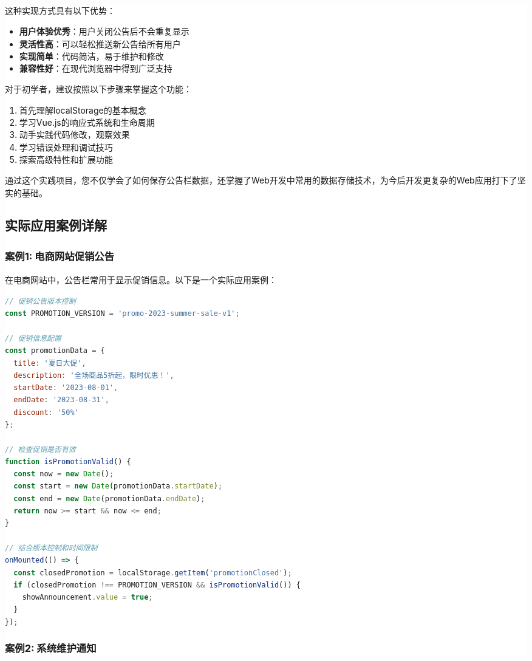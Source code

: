 这种实现方式具有以下优势：

- **用户体验优秀**：用户关闭公告后不会重复显示
- **灵活性高**：可以轻松推送新公告给所有用户
- **实现简单**：代码简洁，易于维护和修改
- **兼容性好**：在现代浏览器中得到广泛支持

对于初学者，建议按照以下步骤来掌握这个功能：

1. 首先理解localStorage的基本概念
2. 学习Vue.js的响应式系统和生命周期
3. 动手实践代码修改，观察效果
4. 学习错误处理和调试技巧
5. 探索高级特性和扩展功能

通过这个实践项目，您不仅学会了如何保存公告栏数据，还掌握了Web开发中常用的数据存储技术，为今后开发更复杂的Web应用打下了坚实的基础。

## 实际应用案例详解

### 案例1: 电商网站促销公告

在电商网站中，公告栏常用于显示促销信息。以下是一个实际应用案例：

```javascript
// 促销公告版本控制
const PROMOTION_VERSION = 'promo-2023-summer-sale-v1';

// 促销信息配置
const promotionData = {
  title: '夏日大促',
  description: '全场商品5折起，限时优惠！',
  startDate: '2023-08-01',
  endDate: '2023-08-31',
  discount: '50%'
};

// 检查促销是否有效
function isPromotionValid() {
  const now = new Date();
  const start = new Date(promotionData.startDate);
  const end = new Date(promotionData.endDate);
  return now >= start && now <= end;
}

// 结合版本控制和时间限制
onMounted(() => {
  const closedPromotion = localStorage.getItem('promotionClosed');
  if (closedPromotion !== PROMOTION_VERSION && isPromotionValid()) {
    showAnnouncement.value = true;
  }
});
```

### 案例2: 系统维护通知
